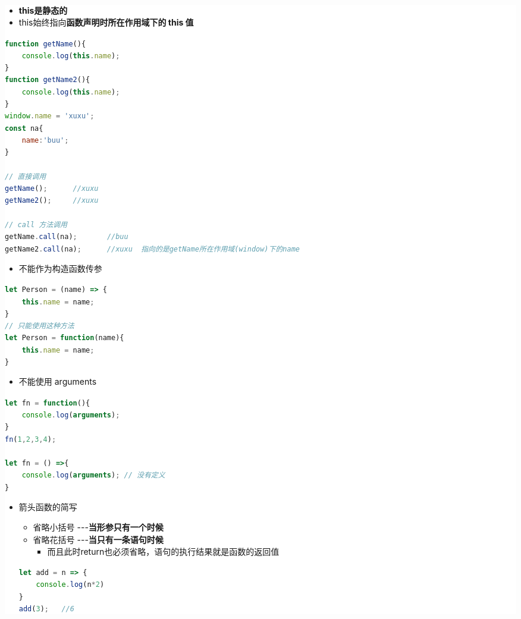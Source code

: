 * **this是静态的**
* this始终指向**函数声明时所在作用域下的 this 值**

```js
function getName(){
	console.log(this.name);
}
function getName2(){
	console.log(this.name);
}
window.name = 'xuxu';
const na{
    name:'buu';
}

// 直接调用
getName();		//xuxu
getName2();		//xuxu

// call 方法调用
getName.call(na);		//buu
getName2.call(na);		//xuxu  指向的是getName所在作用域(window)下的name
```

* 不能作为构造函数传参

```js
let Person = (name) => {
    this.name = name;
}
// 只能使用这种方法
let Person = function(name){
    this.name = name;
}
```

* 不能使用 arguments

```js
let fn = function(){
    console.log(arguments);
}
fn(1,2,3,4);

let fn = () =>{
    console.log(arguments);	// 没有定义
}
```

* 箭头函数的简写

  * 省略小括号 ---**当形参只有一个时候**
  * 省略花括号 ---**当只有一条语句时候**
    * 而且此时return也必须省略，语句的执行结果就是函数的返回值

  ```js
  let add = n => {
      console.log(n*2)
  }
  add(3);	//6
  ```
